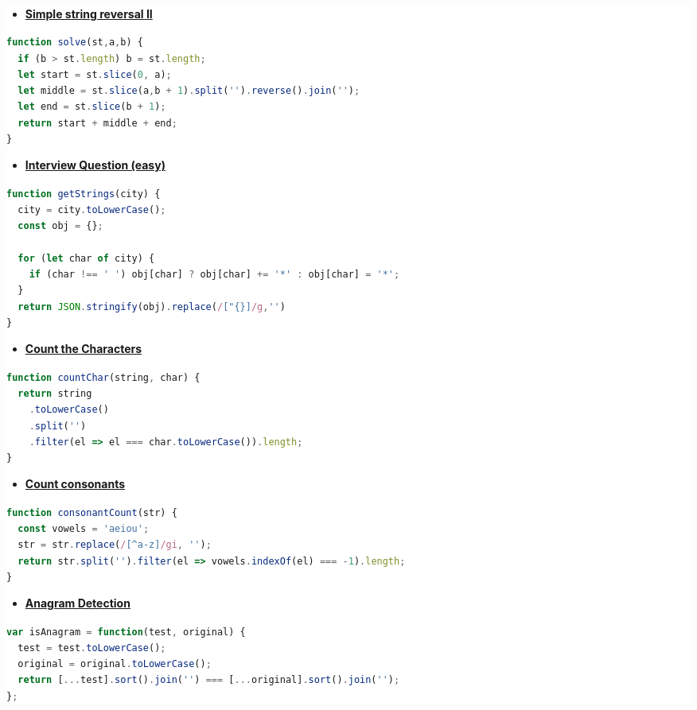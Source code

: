* __[Simple string reversal II](https://www.codewars.com/kata/5a8d1c82373c2e099d0000ac/train/javascript/)__
```javascript
function solve(st,a,b) {
  if (b > st.length) b = st.length;
  let start = st.slice(0, a);
  let middle = st.slice(a,b + 1).split('').reverse().join('');
  let end = st.slice(b + 1);
  return start + middle + end;
}
```

* __[Interview Question (easy)](https://www.codewars.com/kata/5b358a1e228d316283001892/train/javascript/)__
```javascript
function getStrings(city) {
  city = city.toLowerCase();
  const obj = {};

  for (let char of city) {
    if (char !== ' ') obj[char] ? obj[char] += '*' : obj[char] = '*';
  }
  return JSON.stringify(obj).replace(/["{}]/g,'')
}
```

* __[Count the Characters](https://www.codewars.com/kata/577ad961ae2807182f000c29/train/javascript/)__
```javascript
function countChar(string, char) {
  return string
    .toLowerCase()
    .split('')
    .filter(el => el === char.toLowerCase()).length;
}
```

* __[Count consonants](https://www.codewars.com/kata/564e7fc20f0b53eb02000106/train/javascript/)__
```javascript
function consonantCount(str) {
  const vowels = 'aeiou';
  str = str.replace(/[^a-z]/gi, '');
  return str.split('').filter(el => vowels.indexOf(el) === -1).length;
}
```

* __[Anagram Detection](https://www.codewars.com/kata/529eef7a9194e0cbc1000255/train/javascript/)__
```javascript
var isAnagram = function(test, original) {
  test = test.toLowerCase();
  original = original.toLowerCase();
  return [...test].sort().join('') === [...original].sort().join('');
};
```
